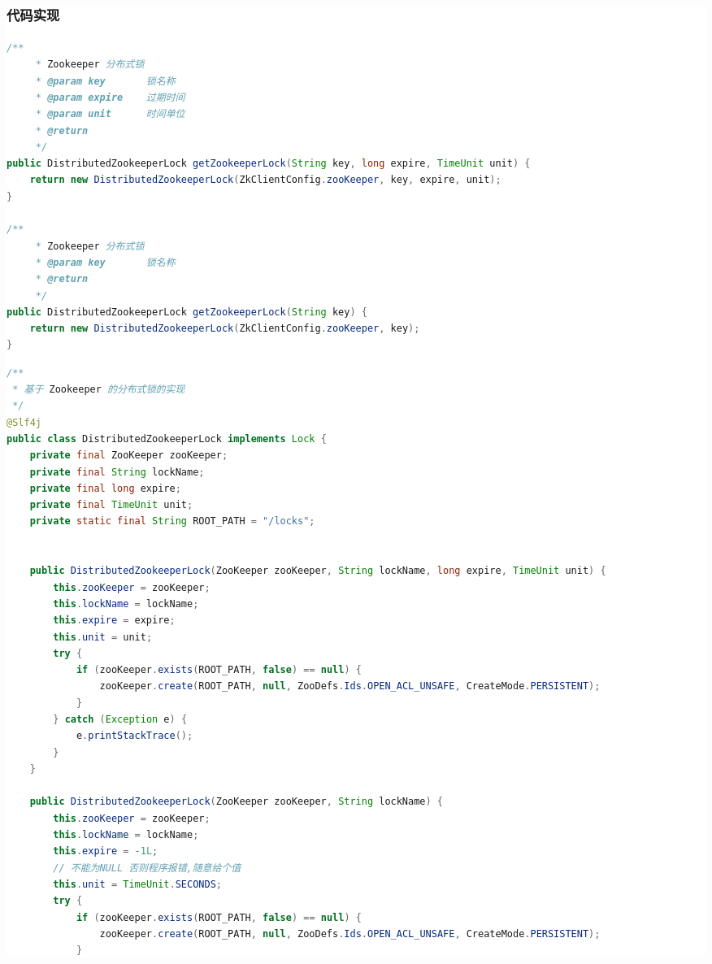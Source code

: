 ### 代码实现

~~~java
/**
     * Zookeeper 分布式锁
     * @param key       锁名称
     * @param expire    过期时间
     * @param unit      时间单位
     * @return
     */
public DistributedZookeeperLock getZookeeperLock(String key, long expire, TimeUnit unit) {
    return new DistributedZookeeperLock(ZkClientConfig.zooKeeper, key, expire, unit);
}

/**
     * Zookeeper 分布式锁
     * @param key       锁名称
     * @return
     */
public DistributedZookeeperLock getZookeeperLock(String key) {
    return new DistributedZookeeperLock(ZkClientConfig.zooKeeper, key);
}
~~~

~~~java
/**
 * 基于 Zookeeper 的分布式锁的实现
 */
@Slf4j
public class DistributedZookeeperLock implements Lock {
    private final ZooKeeper zooKeeper;
    private final String lockName;
    private final long expire;
    private final TimeUnit unit;
    private static final String ROOT_PATH = "/locks";


    public DistributedZookeeperLock(ZooKeeper zooKeeper, String lockName, long expire, TimeUnit unit) {
        this.zooKeeper = zooKeeper;
        this.lockName = lockName;
        this.expire = expire;
        this.unit = unit;
        try {
            if (zooKeeper.exists(ROOT_PATH, false) == null) {
                zooKeeper.create(ROOT_PATH, null, ZooDefs.Ids.OPEN_ACL_UNSAFE, CreateMode.PERSISTENT);
            }
        } catch (Exception e) {
            e.printStackTrace();
        }
    }

    public DistributedZookeeperLock(ZooKeeper zooKeeper, String lockName) {
        this.zooKeeper = zooKeeper;
        this.lockName = lockName;
        this.expire = -1L;
        // 不能为NULL 否则程序报错,随意给个值
        this.unit = TimeUnit.SECONDS;
        try {
            if (zooKeeper.exists(ROOT_PATH, false) == null) {
                zooKeeper.create(ROOT_PATH, null, ZooDefs.Ids.OPEN_ACL_UNSAFE, CreateMode.PERSISTENT);
            }
~~~